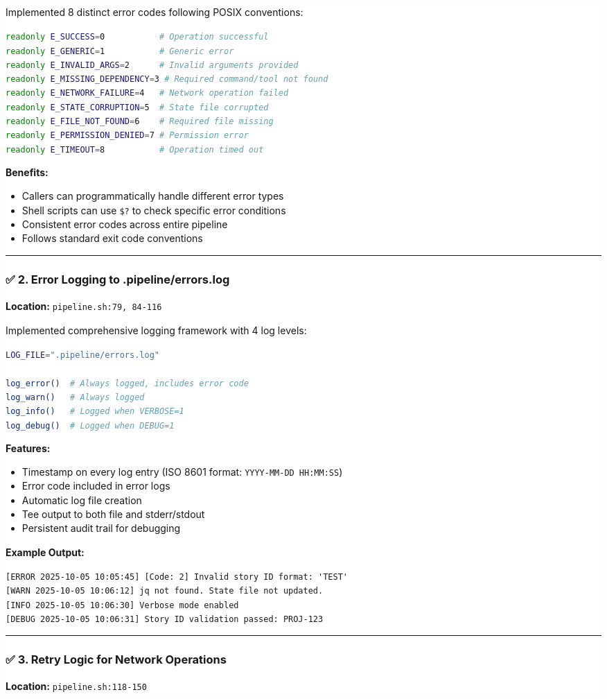 Implemented 8 distinct error codes following POSIX conventions:

```bash
readonly E_SUCCESS=0           # Operation successful
readonly E_GENERIC=1           # Generic error
readonly E_INVALID_ARGS=2      # Invalid arguments provided
readonly E_MISSING_DEPENDENCY=3 # Required command/tool not found
readonly E_NETWORK_FAILURE=4   # Network operation failed
readonly E_STATE_CORRUPTION=5  # State file corrupted
readonly E_FILE_NOT_FOUND=6    # Required file missing
readonly E_PERMISSION_DENIED=7 # Permission error
readonly E_TIMEOUT=8           # Operation timed out
```

**Benefits:**
- Callers can programmatically handle different error types
- Shell scripts can use `$?` to check specific error conditions
- Consistent error codes across entire pipeline
- Follows standard exit code conventions

---

### ✅ 2. Error Logging to .pipeline/errors.log
**Location:** `pipeline.sh:79, 84-116`

Implemented comprehensive logging framework with 4 log levels:

```bash
LOG_FILE=".pipeline/errors.log"

log_error()  # Always logged, includes error code
log_warn()   # Always logged
log_info()   # Logged when VERBOSE=1
log_debug()  # Logged when DEBUG=1
```

**Features:**
- Timestamp on every log entry (ISO 8601 format: `YYYY-MM-DD HH:MM:SS`)
- Error code included in error logs
- Automatic log file creation
- Tee output to both file and stderr/stdout
- Persistent audit trail for debugging

**Example Output:**
```
[ERROR 2025-10-05 10:05:45] [Code: 2] Invalid story ID format: 'TEST'
[WARN 2025-10-05 10:06:12] jq not found. State file not updated.
[INFO 2025-10-05 10:06:30] Verbose mode enabled
[DEBUG 2025-10-05 10:06:31] Story ID validation passed: PROJ-123
```

---

### ✅ 3. Retry Logic for Network Operations
**Location:** `pipeline.sh:118-150`
